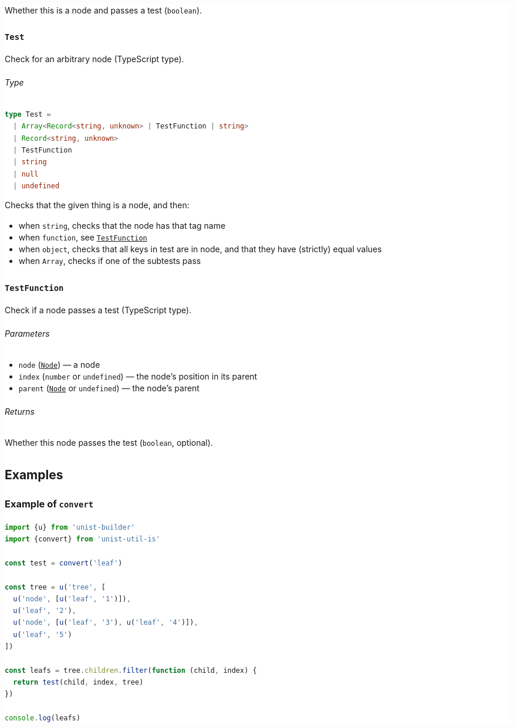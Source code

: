 Whether this is a node and passes a test (`boolean`).

### `Test`

Check for an arbitrary node (TypeScript type).

###### Type

```ts
type Test =
  | Array<Record<string, unknown> | TestFunction | string>
  | Record<string, unknown>
  | TestFunction
  | string
  | null
  | undefined
```

Checks that the given thing is a node, and then:

* when `string`, checks that the node has that tag name
* when `function`, see  [`TestFunction`][api-test-function]
* when `object`, checks that all keys in test are in node, and that they have
  (strictly) equal values
* when `Array`, checks if one of the subtests pass

### `TestFunction`

Check if a node passes a test (TypeScript type).

###### Parameters

* `node` ([`Node`][node])
  — a node
* `index` (`number` or `undefined`)
  — the node’s position in its parent
* `parent` ([`Node`][node] or `undefined`)
  — the node’s parent

###### Returns

Whether this node passes the test (`boolean`, optional).

## Examples

### Example of `convert`

```js
import {u} from 'unist-builder'
import {convert} from 'unist-util-is'

const test = convert('leaf')

const tree = u('tree', [
  u('node', [u('leaf', '1')]),
  u('leaf', '2'),
  u('node', [u('leaf', '3'), u('leaf', '4')]),
  u('leaf', '5')
])

const leafs = tree.children.filter(function (child, index) {
  return test(child, index, tree)
})

console.log(leafs)
```


[build-badge]: https://github.com/syntax-tree/unist-util-is/workflows/main/badge.svg
[build]: https://github.com/syntax-tree/unist-util-is/actions
[coverage-badge]: https://img.shields.io/codecov/c/github/syntax-tree/unist-util-is.svg
[coverage]: https://codecov.io/github/syntax-tree/unist-util-is
[downloads-badge]: https://img.shields.io/npm/dm/unist-util-is.svg
[downloads]: https://www.npmjs.com/package/unist-util-is
[size-badge]: https://img.shields.io/badge/dynamic/json?label=minzipped%20size&query=$.size.compressedSize&url=https://deno.bundlejs.com/?q=unist-util-is
[size]: https://bundlejs.com/?q=unist-util-is
[sponsors-badge]: https://opencollective.com/unified/sponsors/badge.svg
[backers-badge]: https://opencollective.com/unified/backers/badge.svg
[collective]: https://opencollective.com/unified
[chat-badge]: https://img.shields.io/badge/chat-discussions-success.svg
[chat]: https://github.com/syntax-tree/unist/discussions
[npm]: https://docs.npmjs.com/cli/install
[esm]: https://gist.github.com/sindresorhus/a39789f98801d908bbc7ff3ecc99d99c
[esmsh]: https://esm.sh
[typescript]: https://www.typescriptlang.org
[license]: license
[author]: https://wooorm.com
[health]: https://github.com/syntax-tree/.github
[contributing]: https://github.com/syntax-tree/.github/blob/main/contributing.md
[support]: https://github.com/syntax-tree/.github/blob/main/support.md
[coc]: https://github.com/syntax-tree/.github/blob/main/code-of-conduct.md
[unist]: https://github.com/syntax-tree/unist
[node]: https://github.com/syntax-tree/unist#node
[hast-util-is-element]: https://github.com/syntax-tree/hast-util-is-element
[unist-util-select]: https://github.com/syntax-tree/unist-util-select
[api-convert]: #converttest
[api-is]: #isnode-test-index-parent-context
[api-check]: #check
[api-test]: #test
[api-test-function]: #testfunction